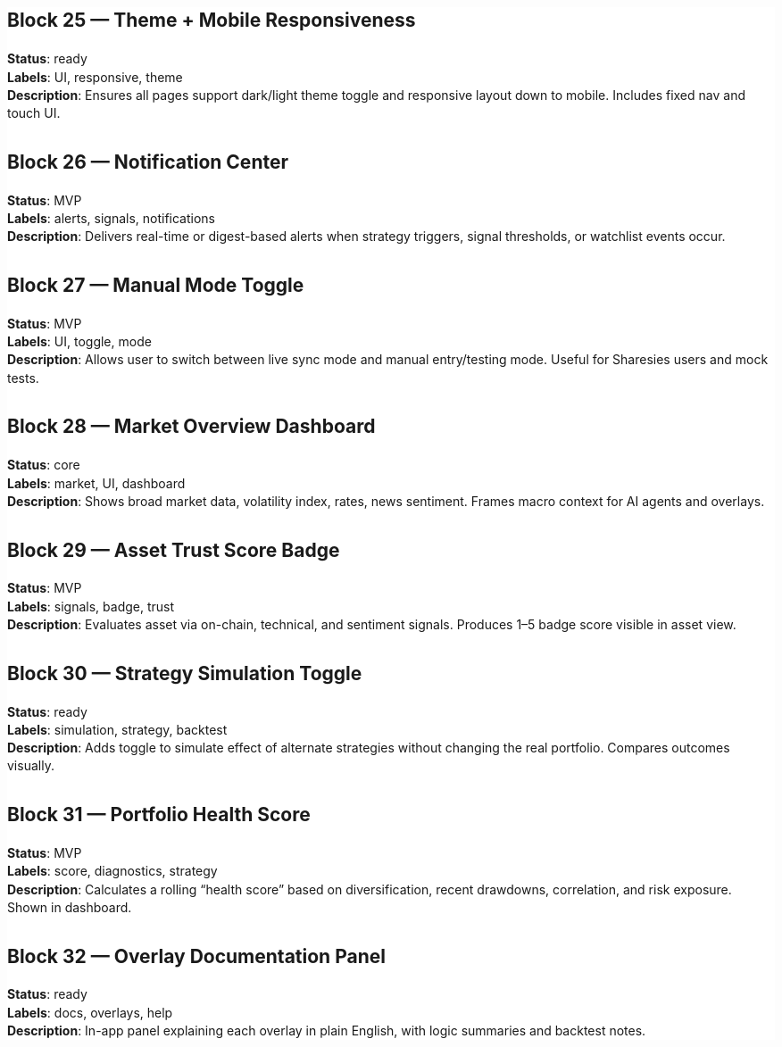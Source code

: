 ## Block 25 — Theme + Mobile Responsiveness
**Status**: ready  
**Labels**: UI, responsive, theme  
**Description**: Ensures all pages support dark/light theme toggle and responsive layout down to mobile. Includes fixed nav and touch UI.

## Block 26 — Notification Center
**Status**: MVP  
**Labels**: alerts, signals, notifications  
**Description**: Delivers real-time or digest-based alerts when strategy triggers, signal thresholds, or watchlist events occur.

## Block 27 — Manual Mode Toggle
**Status**: MVP  
**Labels**: UI, toggle, mode  
**Description**: Allows user to switch between live sync mode and manual entry/testing mode. Useful for Sharesies users and mock tests.

## Block 28 — Market Overview Dashboard
**Status**: core  
**Labels**: market, UI, dashboard  
**Description**: Shows broad market data, volatility index, rates, news sentiment. Frames macro context for AI agents and overlays.

## Block 29 — Asset Trust Score Badge
**Status**: MVP  
**Labels**: signals, badge, trust  
**Description**: Evaluates asset via on-chain, technical, and sentiment signals. Produces 1–5 badge score visible in asset view.

## Block 30 — Strategy Simulation Toggle
**Status**: ready  
**Labels**: simulation, strategy, backtest  
**Description**: Adds toggle to simulate effect of alternate strategies without changing the real portfolio. Compares outcomes visually.

## Block 31 — Portfolio Health Score
**Status**: MVP  
**Labels**: score, diagnostics, strategy  
**Description**: Calculates a rolling “health score” based on diversification, recent drawdowns, correlation, and risk exposure. Shown in dashboard.

## Block 32 — Overlay Documentation Panel
**Status**: ready  
**Labels**: docs, overlays, help  
**Description**: In-app panel explaining each overlay in plain English, with logic summaries and backtest notes.
